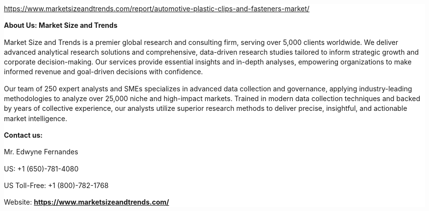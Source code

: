 <a href="https://www.marketsizeandtrends.com/report/automotive-plastic-clips-and-fasteners-market/">https://www.marketsizeandtrends.com/report/automotive-plastic-clips-and-fasteners-market/</a></strong></p><p><strong>About Us: Market Size and Trends</strong></p><p>Market Size and Trends is a premier global research and consulting firm, serving over 5,000 clients worldwide. We deliver advanced analytical research solutions and comprehensive, data-driven research studies tailored to inform strategic growth and corporate decision-making. Our services provide essential insights and in-depth analyses, empowering organizations to make informed revenue and goal-driven decisions with confidence.</p><p>Our team of 250 expert analysts and SMEs specializes in advanced data collection and governance, applying industry-leading methodologies to analyze over 25,000 niche and high-impact markets. Trained in modern data collection techniques and backed by years of collective experience, our analysts utilize superior research methods to deliver precise, insightful, and actionable market intelligence.</p><p><strong>Contact us:</strong></p><p>Mr. Edwyne Fernandes</p><p>US: +1 (650)-781-4080</p><p>US Toll-Free: +1 (800)-782-1768</p><p>Website: <strong><a href="https://www.marketsizeandtrends.com/">https://www.marketsizeandtrends.com/</a></strong></p>
